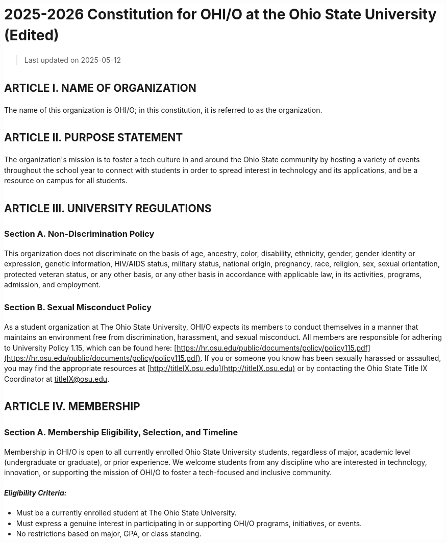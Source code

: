 # 2025-2026 Constitution for OHI/O at the Ohio State University (Edited)

> Last updated on 2025-05-12

## ARTICLE I. NAME OF ORGANIZATION

The name of this organization is OHI/O; in this constitution, it is referred to as the organization.

## ARTICLE II. PURPOSE STATEMENT

The organization's mission is to foster a tech culture in and around the Ohio State community by hosting a variety of events throughout the school year to connect with students in order to spread interest in technology and its applications, and be a resource on campus for all students.

## ARTICLE III. UNIVERSITY REGULATIONS

### Section A. Non-Discrimination Policy

This organization does not discriminate on the basis of age, ancestry, color, disability, ethnicity, gender, gender identity or expression, genetic information, HIV/AIDS status, military status, national origin, pregnancy, race, religion, sex, sexual orientation, protected veteran status, or any other basis, or any other basis in accordance with applicable law, in its activities, programs, admission, and employment.

### Section B. Sexual Misconduct Policy

As a student organization at The Ohio State University, OHI/O expects its members to conduct themselves in a manner that maintains an environment free from discrimination, harassment, and sexual misconduct. All members are responsible for adhering to University Policy 1.15, which can be found here: [https://hr.osu.edu/public/documents/policy/policy115.pdf](https://hr.osu.edu/public/documents/policy/policy115.pdf). If you or someone you know has been sexually harassed or assaulted, you may find the appropriate resources at [http://titleIX.osu.edu](http://titleIX.osu.edu) or by contacting the Ohio State Title IX Coordinator at [titleIX@osu.edu](mailto:titleIX@osu.edu).

## ARTICLE IV. MEMBERSHIP

### Section A. Membership Eligibility, Selection, and Timeline

Membership in OHI/O is open to all currently enrolled Ohio State University students, regardless of major, academic level (undergraduate or graduate), or prior experience. We welcome students from any discipline who are interested in technology, innovation, or supporting the mission of OHI/O to foster a tech-focused and inclusive community.

#### _Eligibility Criteria:_

- Must be a currently enrolled student at The Ohio State University.
- Must express a genuine interest in participating in or supporting OHI/O programs,
  initiatives, or events.
- No restrictions based on major, GPA, or class standing.
